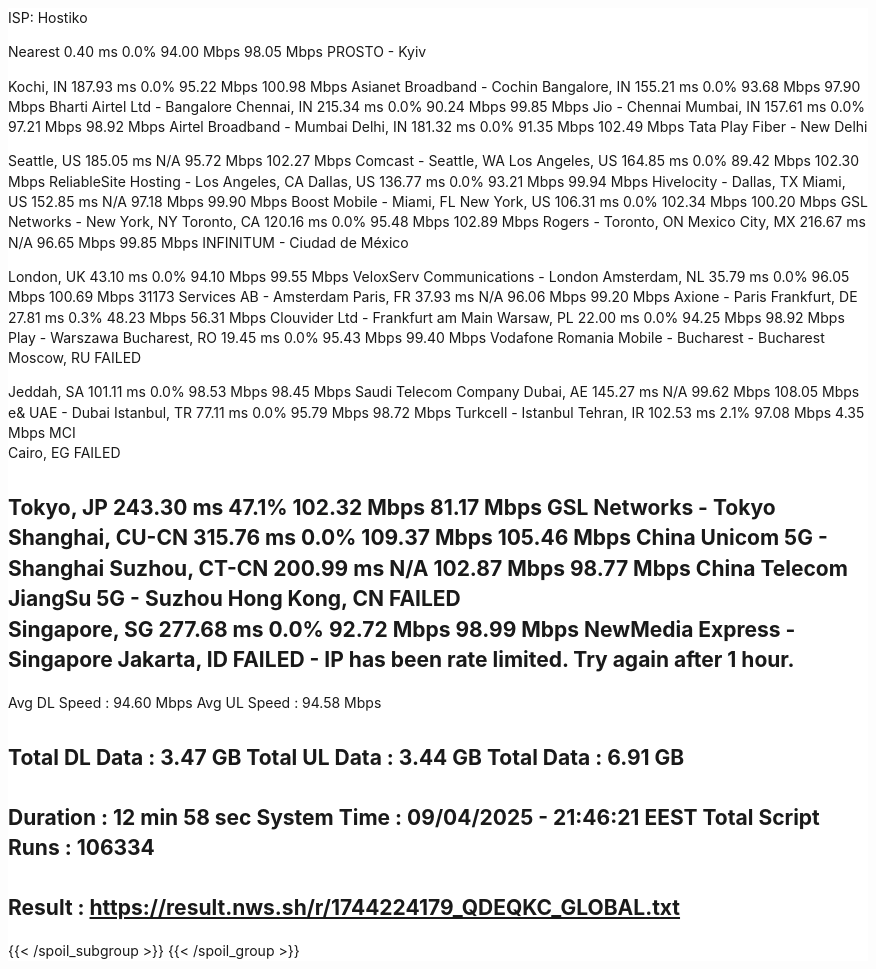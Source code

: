  ISP: Hostiko 

 Nearest          0.40 ms     0.0%    94.00 Mbps     98.05 Mbps     PROSTO - Kyiv 

 Kochi, IN        187.93 ms   0.0%    95.22 Mbps     100.98 Mbps    Asianet Broadband - Cochin 
 Bangalore, IN    155.21 ms   0.0%    93.68 Mbps     97.90 Mbps     Bharti Airtel Ltd - Bangalore 
 Chennai, IN      215.34 ms   0.0%    90.24 Mbps     99.85 Mbps     Jio - Chennai 
 Mumbai, IN       157.61 ms   0.0%    97.21 Mbps     98.92 Mbps     Airtel Broadband - Mumbai 
 Delhi, IN        181.32 ms   0.0%    91.35 Mbps     102.49 Mbps    Tata Play Fiber - New Delhi 

 Seattle, US      185.05 ms   N/A     95.72 Mbps     102.27 Mbps    Comcast - Seattle, WA 
 Los Angeles, US  164.85 ms   0.0%    89.42 Mbps     102.30 Mbps    ReliableSite Hosting - Los Angeles, CA 
 Dallas, US       136.77 ms   0.0%    93.21 Mbps     99.94 Mbps     Hivelocity - Dallas, TX 
 Miami, US        152.85 ms   N/A     97.18 Mbps     99.90 Mbps     Boost Mobile - Miami, FL 
 New York, US     106.31 ms   0.0%    102.34 Mbps    100.20 Mbps    GSL Networks - New York, NY 
 Toronto, CA      120.16 ms   0.0%    95.48 Mbps     102.89 Mbps    Rogers - Toronto, ON 
 Mexico City, MX  216.67 ms   N/A     96.65 Mbps     99.85 Mbps     INFINITUM - Ciudad de México 

 London, UK       43.10 ms    0.0%    94.10 Mbps     99.55 Mbps     VeloxServ Communications - London 
 Amsterdam, NL    35.79 ms    0.0%    96.05 Mbps     100.69 Mbps    31173 Services AB - Amsterdam 
 Paris, FR        37.93 ms    N/A     96.06 Mbps     99.20 Mbps     Axione - Paris 
 Frankfurt, DE    27.81 ms    0.3%    48.23 Mbps     56.31 Mbps     Clouvider Ltd - Frankfurt am Main 
 Warsaw, PL       22.00 ms    0.0%    94.25 Mbps     98.92 Mbps     Play - Warszawa 
 Bucharest, RO    19.45 ms    0.0%    95.43 Mbps     99.40 Mbps     Vodafone Romania Mobile - Bucharest - Bucharest 
 Moscow, RU       FAILED                                                        

 Jeddah, SA       101.11 ms   0.0%    98.53 Mbps     98.45 Mbps     Saudi Telecom Company 
 Dubai, AE        145.27 ms   N/A     99.62 Mbps     108.05 Mbps    e& UAE - Dubai 
 Istanbul, TR     77.11 ms    0.0%    95.79 Mbps     98.72 Mbps     Turkcell - Istanbul 
 Tehran, IR       102.53 ms   2.1%    97.08 Mbps     4.35 Mbps      MCI         
 Cairo, EG        FAILED                                                        

 Tokyo, JP        243.30 ms   47.1%   102.32 Mbps    81.17 Mbps     GSL Networks - Tokyo 
 Shanghai, CU-CN  315.76 ms   0.0%    109.37 Mbps    105.46 Mbps    China Unicom 5G - Shanghai 
 Suzhou, CT-CN    200.99 ms   N/A     102.87 Mbps    98.77 Mbps     China Telecom JiangSu 5G - Suzhou 
 Hong Kong, CN    FAILED                                                        
 Singapore, SG    277.68 ms   0.0%    92.72 Mbps     98.99 Mbps     NewMedia Express - Singapore 
 Jakarta, ID      FAILED - IP has been rate limited. Try again after 1 hour.                                                  
---------------------------------------------------------------------------
 Avg DL Speed       : 94.60 Mbps
 Avg UL Speed       : 94.58 Mbps

 Total DL Data      : 3.47 GB
 Total UL Data      : 3.44 GB
 Total Data         : 6.91 GB
---------------------------------------------------------------------------
 Duration           : 12 min 58 sec
 System Time        : 09/04/2025 - 21:46:21 EEST
 Total Script Runs  : 106334
---------------------------------------------------------------------------
 Result             : https://result.nws.sh/r/1744224179_QDEQKC_GLOBAL.txt
---------------------------------------------------------------------------
{{< /spoil_subgroup >}}
{{< /spoil_group >}}
